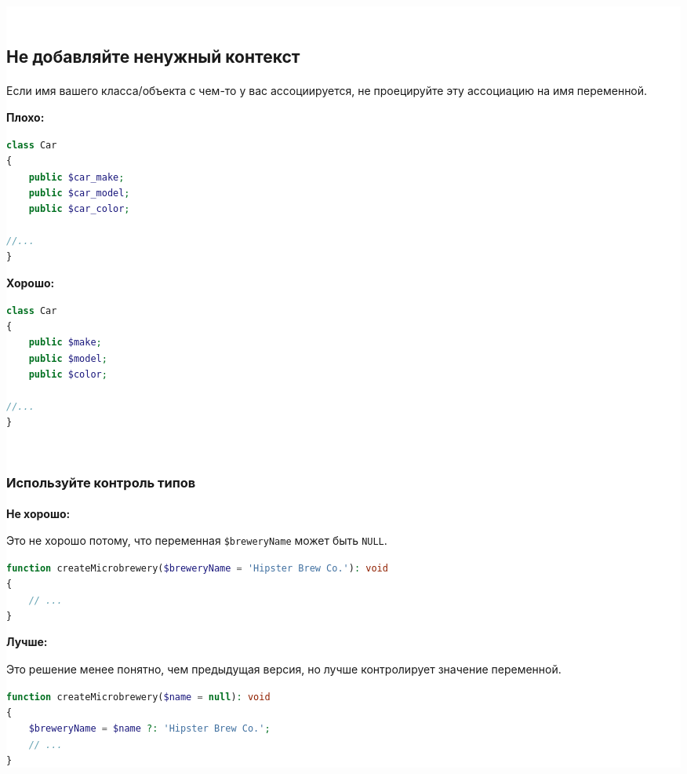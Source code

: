 

<br/>

## Не добавляйте ненужный контекст

Если имя вашего класса/объекта с чем-то у вас ассоциируется, не проецируйте эту ассоциацию на имя переменной.

**Плохо:**

```php
class Car
{
    public $car_make;
    public $car_model;
    public $car_color;

//...
}
```

**Хорошо:**

```php
class Car
{
    public $make;
    public $model;
    public $color;

//...
}
```

<br/>

### Используйте контроль типов

**Не хорошо:**

Это не хорошо потому, что переменная `$breweryName` может быть `NULL`.

```php
function createMicrobrewery($breweryName = 'Hipster Brew Co.'): void
{
    // ...
}
```

**Лучше:**

Это решение менее понятно, чем предыдущая версия, но лучше контролирует значение переменной.

```php
function createMicrobrewery($name = null): void
{
    $breweryName = $name ?: 'Hipster Brew Co.';
    // ...
}
```
